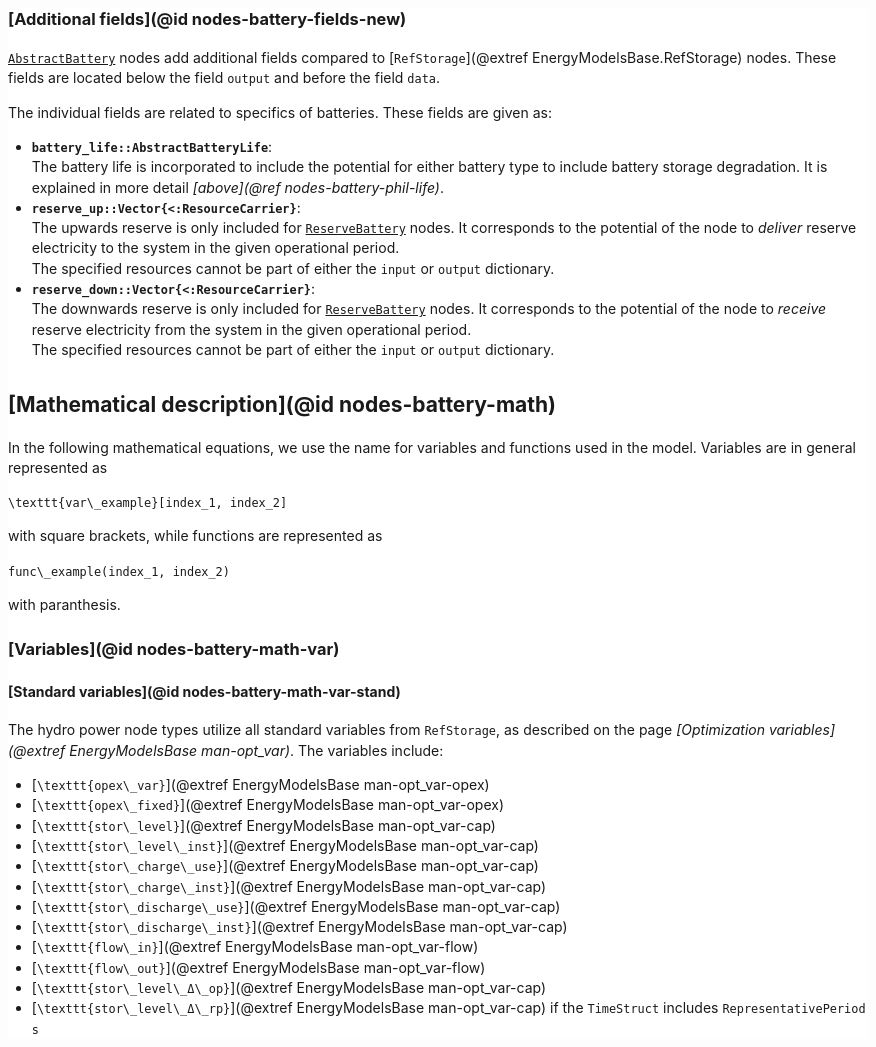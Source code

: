 ### [Additional fields](@id nodes-battery-fields-new)

[`AbstractBattery`](@ref) nodes add additional fields compared to [`RefStorage`](@extref EnergyModelsBase.RefStorage) nodes.
These fields are located below the field `output` and before the field `data`.

The individual fields are related to specifics of batteries.
These fields are given as:

- **`battery_life::AbstractBatteryLife`**:\
  The battery life is incorporated to include the potential for either battery type to include battery storage degradation.
  It is explained in more detail *[above](@ref nodes-battery-phil-life)*.
- **`reserve_up::Vector{<:ResourceCarrier}`**:\
  The upwards reserve is only included for [`ReserveBattery`](@ref) nodes.
  It corresponds to the potential of the node to *deliver* reserve electricity to the system in the given operational period.\
  The specified resources cannot be part of either the `input` or `output` dictionary.
- **`reserve_down::Vector{<:ResourceCarrier}`**:\
  The downwards reserve is only included for [`ReserveBattery`](@ref) nodes.
  It corresponds to the potential of the node to *receive* reserve electricity from the system in the given operational period.\
  The specified resources cannot be part of either the `input` or `output` dictionary.

## [Mathematical description](@id nodes-battery-math)

In the following mathematical equations, we use the name for variables and functions used in the model.
Variables are in general represented as

``\texttt{var\_example}[index_1, index_2]``

with square brackets, while functions are represented as

``func\_example(index_1, index_2)``

with paranthesis.

### [Variables](@id nodes-battery-math-var)

#### [Standard variables](@id nodes-battery-math-var-stand)

The hydro power node types utilize all standard variables from `RefStorage`, as described on the page *[Optimization variables](@extref EnergyModelsBase man-opt_var)*.
The variables include:

- [``\texttt{opex\_var}``](@extref EnergyModelsBase man-opt_var-opex)
- [``\texttt{opex\_fixed}``](@extref EnergyModelsBase man-opt_var-opex)
- [``\texttt{stor\_level}``](@extref EnergyModelsBase man-opt_var-cap)
- [``\texttt{stor\_level\_inst}``](@extref EnergyModelsBase man-opt_var-cap)
- [``\texttt{stor\_charge\_use}``](@extref EnergyModelsBase man-opt_var-cap)
- [``\texttt{stor\_charge\_inst}``](@extref EnergyModelsBase man-opt_var-cap)
- [``\texttt{stor\_discharge\_use}``](@extref EnergyModelsBase man-opt_var-cap)
- [``\texttt{stor\_discharge\_inst}``](@extref EnergyModelsBase man-opt_var-cap)
- [``\texttt{flow\_in}``](@extref EnergyModelsBase man-opt_var-flow)
- [``\texttt{flow\_out}``](@extref EnergyModelsBase man-opt_var-flow)
- [``\texttt{stor\_level\_Δ\_op}``](@extref EnergyModelsBase man-opt_var-cap)
- [``\texttt{stor\_level\_Δ\_rp}``](@extref EnergyModelsBase man-opt_var-cap) if the `TimeStruct` includes `RepresentativePeriods`
